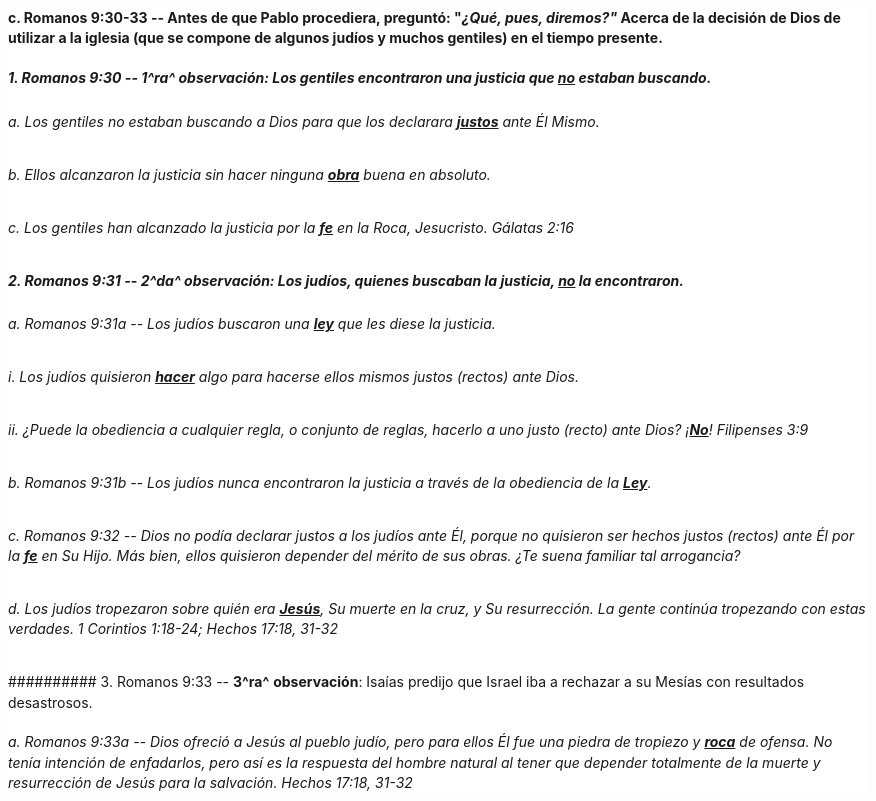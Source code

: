 ####            c.  Romanos 9:30-33 -- Antes de que Pablo procediera, preguntó: "*¿Qué, pues, diremos?"* Acerca de la decisión de Dios de utilizar a la iglesia (que se compone de algunos judíos y muchos gentiles) en el tiempo presente.

#####                1.  Romanos 9:30 -- **1^ra^** **observación**: Los gentiles encontraron una *justicia* que __<u>no</u>__ estaban buscando.

######                    a.  Los gentiles no estaban buscando a Dios para que los declarara *__<u>justos</u>__ ante Él Mismo*.

######                    b.  Ellos alcanzaron la *justicia* sin hacer ninguna __<u>obra</u>__ buena en absoluto.

######                    c.  Los gentiles han alcanzado la *justicia* por la __<u>fe</u>__ en la Roca, Jesucristo. Gálatas 2:16

#####                2.  Romanos 9:31 -- **2^da^** **observación**: Los judíos, quienes buscaban la *justicia*, __<u>no</u>__ la encontraron.

######                    a.  Romanos 9:31a -- Los judíos buscaron una __<u>ley</u>__ que les diese la *justicia*.

######                        i.  Los judíos quisieron __<u>hacer</u>__ algo para hacerse ellos mismos justos (rectos) ante Dios.

######                        ii. ¿Puede la obediencia a cualquier regla, o conjunto de reglas, hacerlo a uno justo (recto) ante Dios? ¡__<u>No</u>__! Filipenses 3:9

######                    b.  Romanos 9:31b -- Los judíos nunca encontraron la *justicia* a través de la obediencia de la __<u>Ley</u>__.

######                    c.  Romanos 9:32 -- Dios no podía declarar justos a los judíos ante Él, porque no quisieron ser hechos justos (rectos) ante Él por la __<u>fe</u>__ en Su Hijo. Más bien, ellos quisieron depender del mérito de sus obras. ¿Te suena familiar tal arrogancia?

######                    d.  Los judíos tropezaron sobre quién era __<u>Jesús</u>__, Su muerte en la cruz, y Su resurrección. La gente continúa tropezando con estas verdades. 1 Corintios 1:18-24; Hechos 17:18, 31-32

##########                3.  Romanos 9:33 -- **3^ra^** **observación**: Isaías predijo que Israel iba a rechazar a su Mesías con resultados desastrosos.
    
######                    a.  Romanos 9:33a -- Dios ofreció a Jesús al pueblo judío, pero para ellos Él fue una piedra de tropiezo y __<u>roca</u>__ de ofensa. No tenía intención de enfadarlos, pero así es la respuesta del hombre natural al tener que depender totalmente de la muerte y resurrección de Jesús para la salvación. Hechos 17:18, 31-32
